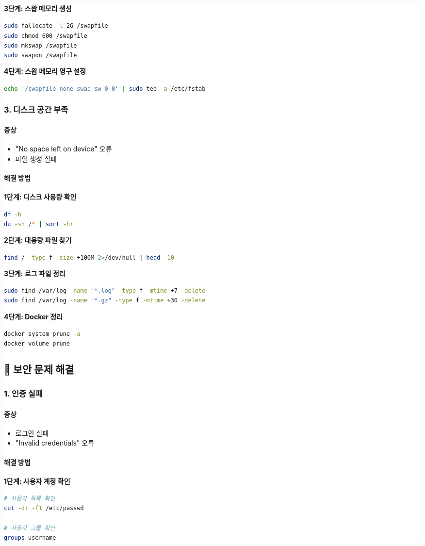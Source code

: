 **3단계: 스왑 메모리 생성**
```bash
sudo fallocate -l 2G /swapfile
sudo chmod 600 /swapfile
sudo mkswap /swapfile
sudo swapon /swapfile
```

**4단계: 스왑 메모리 영구 설정**
```bash
echo '/swapfile none swap sw 0 0' | sudo tee -a /etc/fstab
```

### 3. 디스크 공간 부족

#### 증상
- "No space left on device" 오류
- 파일 생성 실패

#### 해결 방법

**1단계: 디스크 사용량 확인**
```bash
df -h
du -sh /* | sort -hr
```

**2단계: 대용량 파일 찾기**
```bash
find / -type f -size +100M 2>/dev/null | head -10
```

**3단계: 로그 파일 정리**
```bash
sudo find /var/log -name "*.log" -type f -mtime +7 -delete
sudo find /var/log -name "*.gz" -type f -mtime +30 -delete
```

**4단계: Docker 정리**
```bash
docker system prune -a
docker volume prune
```

## 🔐 보안 문제 해결

### 1. 인증 실패

#### 증상
- 로그인 실패
- "Invalid credentials" 오류

#### 해결 방법

**1단계: 사용자 계정 확인**
```bash
# 사용자 목록 확인
cut -d: -f1 /etc/passwd

# 사용자 그룹 확인
groups username
```
